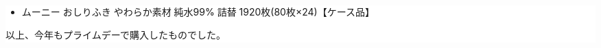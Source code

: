 - ムーニー おしりふき やわらか素材 純水99% 詰替 1920枚(80枚×24)【ケース品】
<iframe style="width:120px;height:240px;" marginwidth="0" marginheight="0" scrolling="no" frameborder="0" src="//rcm-fe.amazon-adsystem.com/e/cm?lt1=_blank&bc1=000000&IS2=1&bg1=FFFFFF&fc1=000000&lc1=0000FF&t=maasaamiichii-22&o=9&p=8&l=as4&m=amazon&f=ifr&ref=as_ss_li_til&asins=B00UF8VOFM&linkId=35212158c1a3aff869cd0e8c934069e7"></iframe>

以上、今年もプライムデーで購入したものでした。